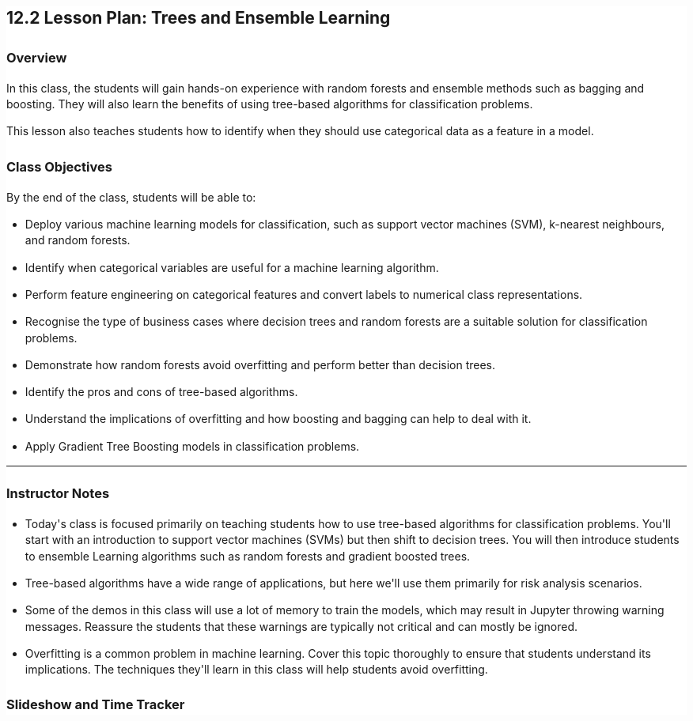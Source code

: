 ## 12.2 Lesson Plan: Trees and Ensemble Learning

### Overview

In this class, the students will gain hands-on experience with random forests and ensemble methods such as bagging and boosting. They will also learn the benefits of using tree-based algorithms for classification problems.

This lesson also teaches students how to identify when they should use categorical data as a feature in a model.

### Class Objectives

By the end of the class, students will be able to:

* Deploy various machine learning models for classification, such as support vector machines (SVM), k-nearest neighbours, and random forests.

* Identify when categorical variables are useful for a machine learning algorithm.

* Perform feature engineering on categorical features and convert labels to numerical class representations.

* Recognise the type of business cases where decision trees and random forests are a suitable solution for classification problems.

* Demonstrate how random forests avoid overfitting and perform better than decision trees.

* Identify the pros and cons of tree-based algorithms.

* Understand the implications of overfitting and how boosting and bagging can help to deal with it.

* Apply Gradient Tree Boosting models in classification problems.

---

### Instructor Notes

* Today's class is focused primarily on teaching students how to use tree-based algorithms for classification problems. You'll start with an introduction to support vector machines (SVMs) but then shift to decision trees. You will then introduce students to ensemble Learning algorithms such as random forests and gradient boosted trees.

* Tree-based algorithms have a wide range of applications, but here we'll use them primarily for risk analysis scenarios.

* Some of the demos in this class will use a lot of memory to train the models, which may result in Jupyter throwing warning messages. Reassure the students that these warnings are typically not critical and can mostly be ignored.

* Overfitting is a common problem in machine learning. Cover this topic thoroughly to ensure that students understand its implications. The techniques they'll learn in this class will help students avoid overfitting.

### Slideshow and Time Tracker
